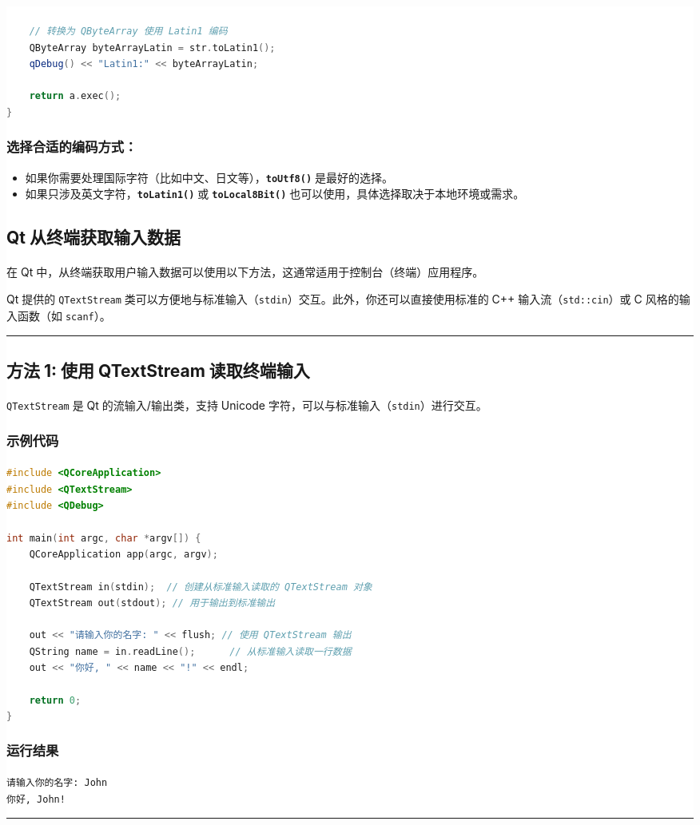 ```cpp

    // 转换为 QByteArray 使用 Latin1 编码
    QByteArray byteArrayLatin = str.toLatin1();
    qDebug() << "Latin1:" << byteArrayLatin;

    return a.exec();
}
```

### 选择合适的编码方式：
- 如果你需要处理国际字符（比如中文、日文等），**`toUtf8()`** 是最好的选择。
- 如果只涉及英文字符，**`toLatin1()`** 或 **`toLocal8Bit()`** 也可以使用，具体选择取决于本地环境或需求。



## Qt 从终端获取输入数据

在 Qt 中，从终端获取用户输入数据可以使用以下方法，这通常适用于控制台（终端）应用程序。 

Qt 提供的 `QTextStream` 类可以方便地与标准输入（`stdin`）交互。此外，你还可以直接使用标准的 C++ 输入流（`std::cin`）或 C 风格的输入函数（如 `scanf`）。

---

## **方法 1: 使用 QTextStream 读取终端输入**
`QTextStream` 是 Qt 的流输入/输出类，支持 Unicode 字符，可以与标准输入（`stdin`）进行交互。

### 示例代码
```cpp
#include <QCoreApplication>
#include <QTextStream>
#include <QDebug>

int main(int argc, char *argv[]) {
    QCoreApplication app(argc, argv);

    QTextStream in(stdin);  // 创建从标准输入读取的 QTextStream 对象
    QTextStream out(stdout); // 用于输出到标准输出

    out << "请输入你的名字: " << flush; // 使用 QTextStream 输出
    QString name = in.readLine();      // 从标准输入读取一行数据
    out << "你好, " << name << "!" << endl;

    return 0;
}
```

### **运行结果**
```plaintext
请输入你的名字: John
你好, John!
```

---